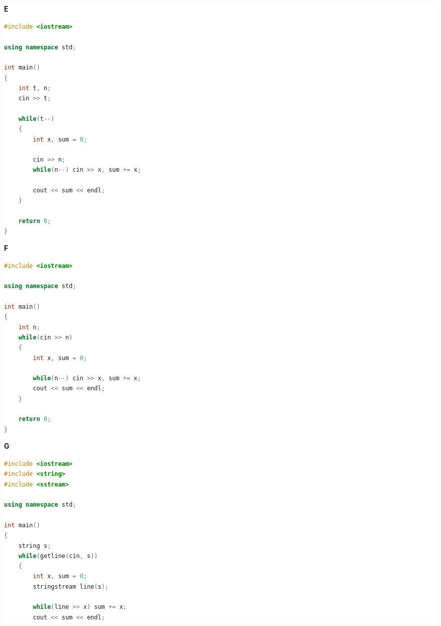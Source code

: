 **E**

```C++
#include <iostream>

using namespace std;

int main()
{
    int t, n;
    cin >> t;
    
    while(t--)
    {
        int x, sum = 0;
        
        cin >> n;
        while(n--) cin >> x, sum += x;
        
        cout << sum << endl;
    }
    
    return 0;
}
```

**F**

```C++
#include <iostream>

using namespace std;

int main()
{
    int n;
    while(cin >> n)
    {
        int x, sum = 0;
        
        while(n--) cin >> x, sum += x;
        cout << sum << endl;
    }
    
    return 0;
}
```

**G**

```C++
#include <iostream>
#include <string>
#include <sstream>

using namespace std;

int main()
{
    string s;
    while(getline(cin, s))
    {
        int x, sum = 0;
        stringstream line(s);
        
        while(line >> x) sum += x;
        cout << sum << endl;
```